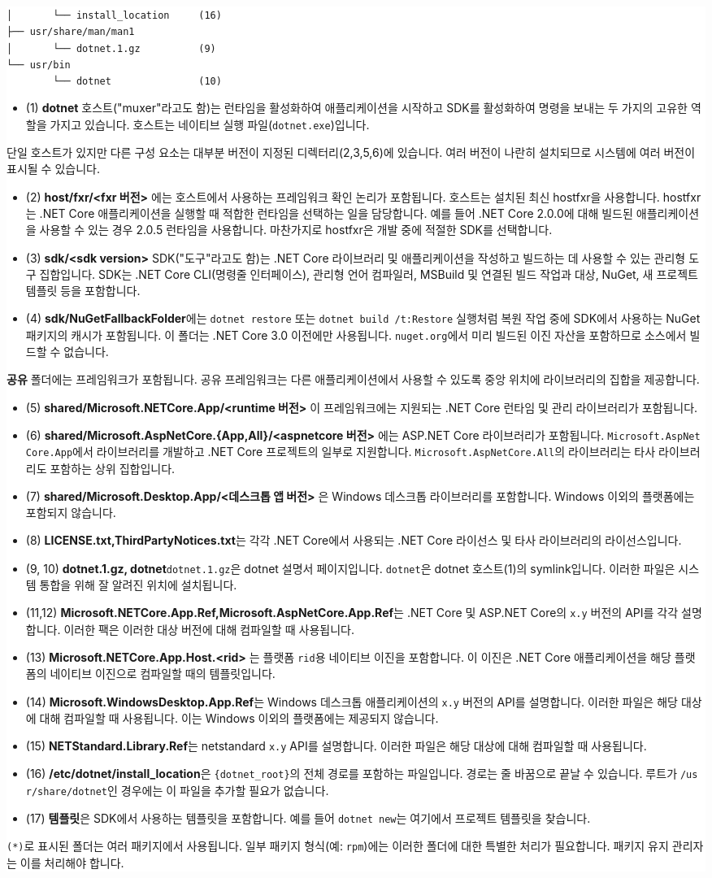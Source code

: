 ```
│       └── install_location     (16)
├── usr/share/man/man1
│       └── dotnet.1.gz          (9)
└── usr/bin
        └── dotnet               (10)
```

- (1) **dotnet** 호스트("muxer"라고도 함)는 런타임을 활성화하여 애플리케이션을 시작하고 SDK를 활성화하여 명령을 보내는 두 가지의 고유한 역할을 가지고 있습니다. 호스트는 네이티브 실행 파일(`dotnet.exe`)입니다.

단일 호스트가 있지만 다른 구성 요소는 대부분 버전이 지정된 디렉터리(2,3,5,6)에 있습니다. 여러 버전이 나란히 설치되므로 시스템에 여러 버전이 표시될 수 있습니다.

- (2) **host/fxr/\<fxr 버전>** 에는 호스트에서 사용하는 프레임워크 확인 논리가 포함됩니다. 호스트는 설치된 최신 hostfxr을 사용합니다. hostfxr는 .NET Core 애플리케이션을 실행할 때 적합한 런타임을 선택하는 일을 담당합니다. 예를 들어 .NET Core 2.0.0에 대해 빌드된 애플리케이션을 사용할 수 있는 경우 2.0.5 런타임을 사용합니다. 마찬가지로 hostfxr은 개발 중에 적절한 SDK를 선택합니다.

- (3) **sdk/\<sdk version>** SDK("도구"라고도 함)는 .NET Core 라이브러리 및 애플리케이션을 작성하고 빌드하는 데 사용할 수 있는 관리형 도구 집합입니다. SDK는 .NET Core CLI(명령줄 인터페이스), 관리형 언어 컴파일러, MSBuild 및 연결된 빌드 작업과 대상, NuGet, 새 프로젝트 템플릿 등을 포함합니다.

- (4) **sdk/NuGetFallbackFolder**에는 `dotnet restore` 또는 `dotnet build /t:Restore` 실행처럼 복원 작업 중에 SDK에서 사용하는 NuGet 패키지의 캐시가 포함됩니다. 이 폴더는 .NET Core 3.0 이전에만 사용됩니다. `nuget.org`에서 미리 빌드된 이진 자산을 포함하므로 소스에서 빌드할 수 없습니다.

**공유** 폴더에는 프레임워크가 포함됩니다. 공유 프레임워크는 다른 애플리케이션에서 사용할 수 있도록 중앙 위치에 라이브러리의 집합을 제공합니다.

- (5) **shared/Microsoft.NETCore.App/\<runtime 버전>** 이 프레임워크에는 지원되는 .NET Core 런타임 및 관리 라이브러리가 포함됩니다.

- (6) **shared/Microsoft.AspNetCore.{App,All}/\<aspnetcore 버전>** 에는 ASP.NET Core 라이브러리가 포함됩니다. `Microsoft.AspNetCore.App`에서 라이브러리를 개발하고 .NET Core 프로젝트의 일부로 지원합니다. `Microsoft.AspNetCore.All`의 라이브러리는 타사 라이브러리도 포함하는 상위 집합입니다.

- (7) **shared/Microsoft.Desktop.App/\<데스크톱 앱 버전>** 은 Windows 데스크톱 라이브러리를 포함합니다. Windows 이외의 플랫폼에는 포함되지 않습니다.

- (8) **LICENSE.txt,ThirdPartyNotices.txt**는 각각 .NET Core에서 사용되는 .NET Core 라이선스 및 타사 라이브러리의 라이선스입니다.

- (9, 10) **dotnet.1.gz, dotnet**`dotnet.1.gz`은 dotnet 설명서 페이지입니다. `dotnet`은 dotnet 호스트(1)의 symlink입니다. 이러한 파일은 시스템 통합을 위해 잘 알려진 위치에 설치됩니다.

- (11,12) **Microsoft.NETCore.App.Ref,Microsoft.AspNetCore.App.Ref**는 .NET Core 및 ASP.NET Core의 `x.y` 버전의 API를 각각 설명합니다. 이러한 팩은 이러한 대상 버전에 대해 컴파일할 때 사용됩니다.

- (13) **Microsoft.NETCore.App.Host.\<rid>** 는 플랫폼 `rid`용 네이티브 이진을 포함합니다. 이 이진은 .NET Core 애플리케이션을 해당 플랫폼의 네이티브 이진으로 컴파일할 때의 템플릿입니다.

- (14) **Microsoft.WindowsDesktop.App.Ref**는 Windows 데스크톱 애플리케이션의 `x.y` 버전의 API를 설명합니다. 이러한 파일은 해당 대상에 대해 컴파일할 때 사용됩니다. 이는 Windows 이외의 플랫폼에는 제공되지 않습니다.

- (15) **NETStandard.Library.Ref**는 netstandard `x.y` API를 설명합니다. 이러한 파일은 해당 대상에 대해 컴파일할 때 사용됩니다.

- (16) **/etc/dotnet/install_location**은 `{dotnet_root}`의 전체 경로를 포함하는 파일입니다. 경로는 줄 바꿈으로 끝날 수 있습니다. 루트가 `/usr/share/dotnet`인 경우에는 이 파일을 추가할 필요가 없습니다.

- (17) **템플릿**은 SDK에서 사용하는 템플릿을 포함합니다. 예를 들어 `dotnet new`는 여기에서 프로젝트 템플릿을 찾습니다.

`(*)`로 표시된 폴더는 여러 패키지에서 사용됩니다. 일부 패키지 형식(예: `rpm`)에는 이러한 폴더에 대한 특별한 처리가 필요합니다. 패키지 유지 관리자는 이를 처리해야 합니다.
